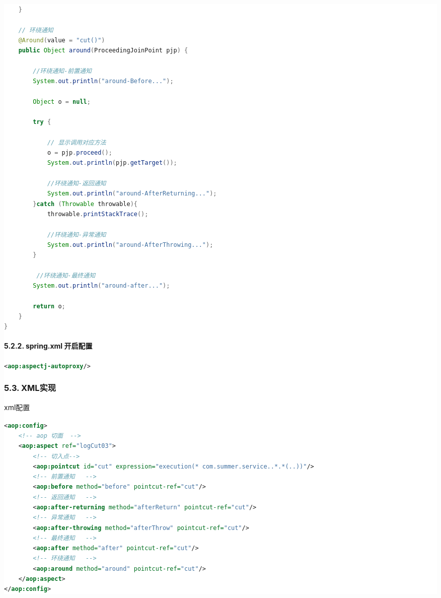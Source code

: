 ```java
    }

	// 环绕通知 
    @Around(value = "cut()")
    public Object around(ProceedingJoinPoint pjp) {
        
        //环绕通知-前置通知
        System.out.println("around-Before...");

        Object o = null;

        try {

            // 显示调用对应方法
            o = pjp.proceed();
            System.out.println(pjp.getTarget());
            
            //环绕通知-返回通知
            System.out.println("around-AfterReturning...");
        }catch (Throwable throwable){
            throwable.printStackTrace();
                        
            //环绕通知-异常通知
            System.out.println("around-AfterThrowing...");
        }

         //环绕通知-最终通知
        System.out.println("around-after...");

        return o;
    }
}
```

#### 5.2.2. spring.xml 开启配置

```xml
<aop:aspectj-autoproxy/>
```



### 5.3. XML实现

xml配置

```XML
<aop:config>
    <!-- aop 切面  -->
    <aop:aspect ref="logCut03">
        <!-- 切入点-->
        <aop:pointcut id="cut" expression="execution(* com.summer.service..*.*(..))"/>
        <!-- 前置通知   -->
        <aop:before method="before" pointcut-ref="cut"/>
        <!-- 返回通知   -->
        <aop:after-returning method="afterReturn" pointcut-ref="cut"/>
        <!-- 异常通知   -->
        <aop:after-throwing method="afterThrow" pointcut-ref="cut"/>
        <!-- 最终通知   -->
        <aop:after method="after" pointcut-ref="cut"/>
        <!-- 环绕通知   -->
        <aop:around method="around" pointcut-ref="cut"/>
    </aop:aspect>
</aop:config>
```
